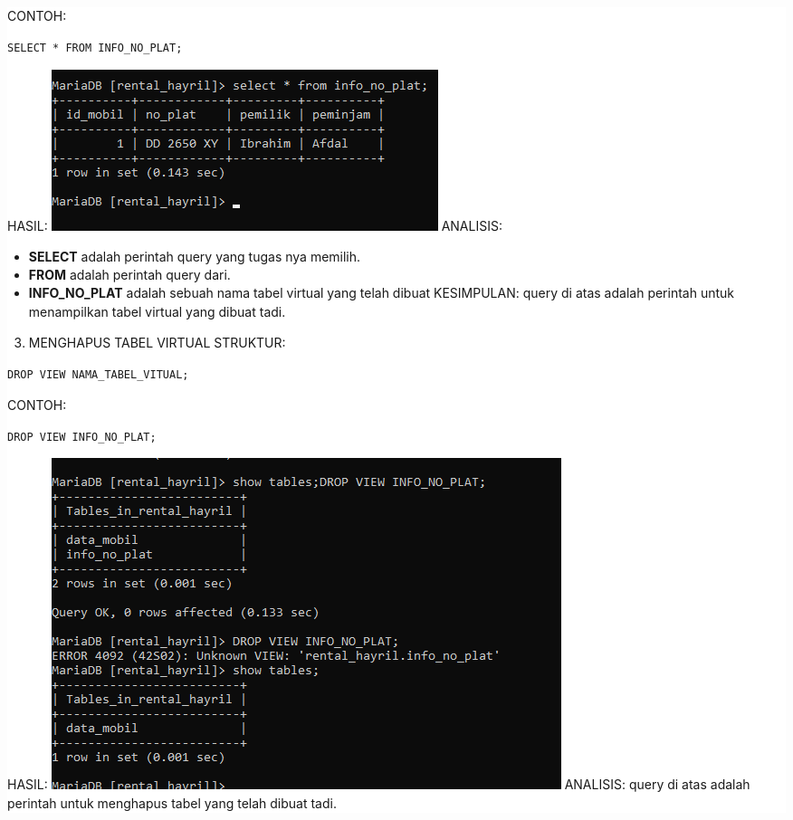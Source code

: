 CONTOH:
```MYSQL
SELECT * FROM INFO_NO_PLAT;
```

HASIL:
![GAMBAR](GAMBARBASDAT/TABELVIRTUAL.PNG)
ANALISIS:
- **SELECT** adalah perintah query yang tugas nya memilih.
- **FROM** adalah perintah query dari.
- **INFO_NO_PLAT** adalah sebuah nama tabel virtual yang telah dibuat
KESIMPULAN:
query di atas adalah perintah untuk menampilkan tabel virtual yang dibuat tadi.

3. MENGHAPUS TABEL VIRTUAL 
STRUKTUR:
```MYSQL
DROP VIEW NAMA_TABEL_VITUAL;
```

CONTOH:
```MYSQL
DROP VIEW INFO_NO_PLAT;
```

HASIL:
![GAMBAR](GAMBARBASDAT/DROPVIRTUAL.PNG)
ANALISIS:
	query di atas adalah perintah untuk menghapus tabel yang telah dibuat tadi.
